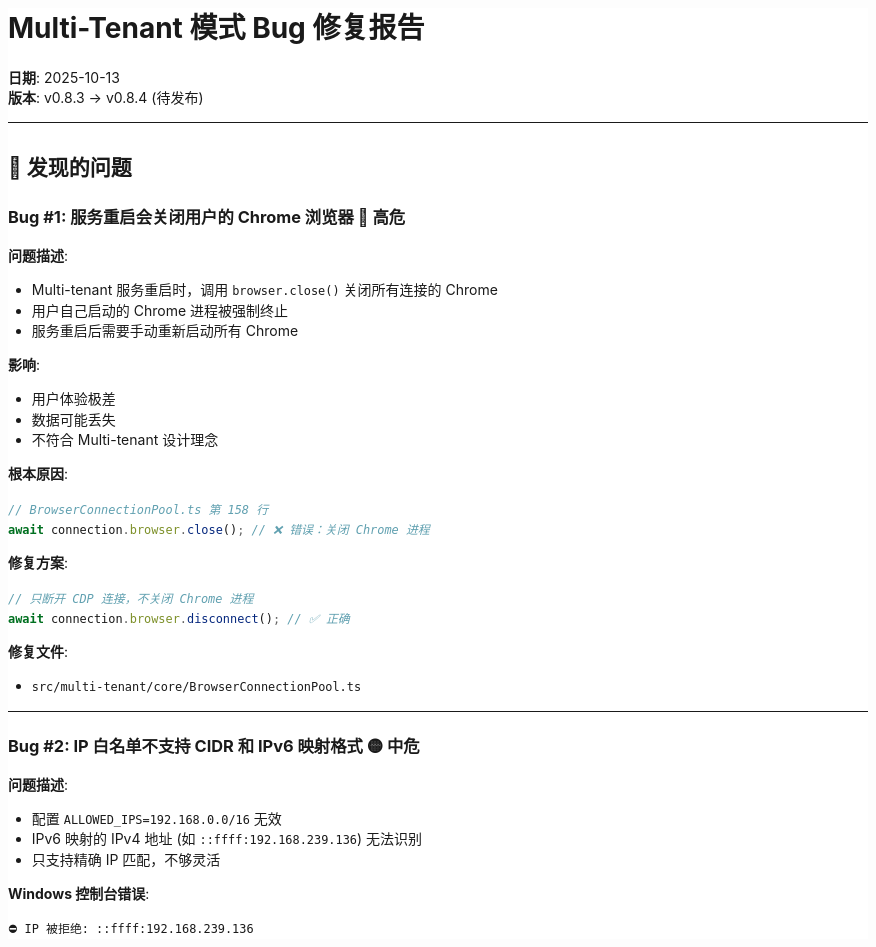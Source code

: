 # Multi-Tenant 模式 Bug 修复报告

**日期**: 2025-10-13  
**版本**: v0.8.3 → v0.8.4 (待发布)

---

## 🐛 发现的问题

### Bug #1: 服务重启会关闭用户的 Chrome 浏览器 🔴 高危

**问题描述**:

- Multi-tenant 服务重启时，调用 `browser.close()` 关闭所有连接的 Chrome
- 用户自己启动的 Chrome 进程被强制终止
- 服务重启后需要手动重新启动所有 Chrome

**影响**:

- 用户体验极差
- 数据可能丢失
- 不符合 Multi-tenant 设计理念

**根本原因**:

```typescript
// BrowserConnectionPool.ts 第 158 行
await connection.browser.close(); // ❌ 错误：关闭 Chrome 进程
```

**修复方案**:

```typescript
// 只断开 CDP 连接，不关闭 Chrome 进程
await connection.browser.disconnect(); // ✅ 正确
```

**修复文件**:

- `src/multi-tenant/core/BrowserConnectionPool.ts`

---

### Bug #2: IP 白名单不支持 CIDR 和 IPv6 映射格式 🟡 中危

**问题描述**:

- 配置 `ALLOWED_IPS=192.168.0.0/16` 无效
- IPv6 映射的 IPv4 地址 (如 `::ffff:192.168.239.136`) 无法识别
- 只支持精确 IP 匹配，不够灵活

**Windows 控制台错误**:

```
⛔ IP 被拒绝: ::ffff:192.168.239.136
```
